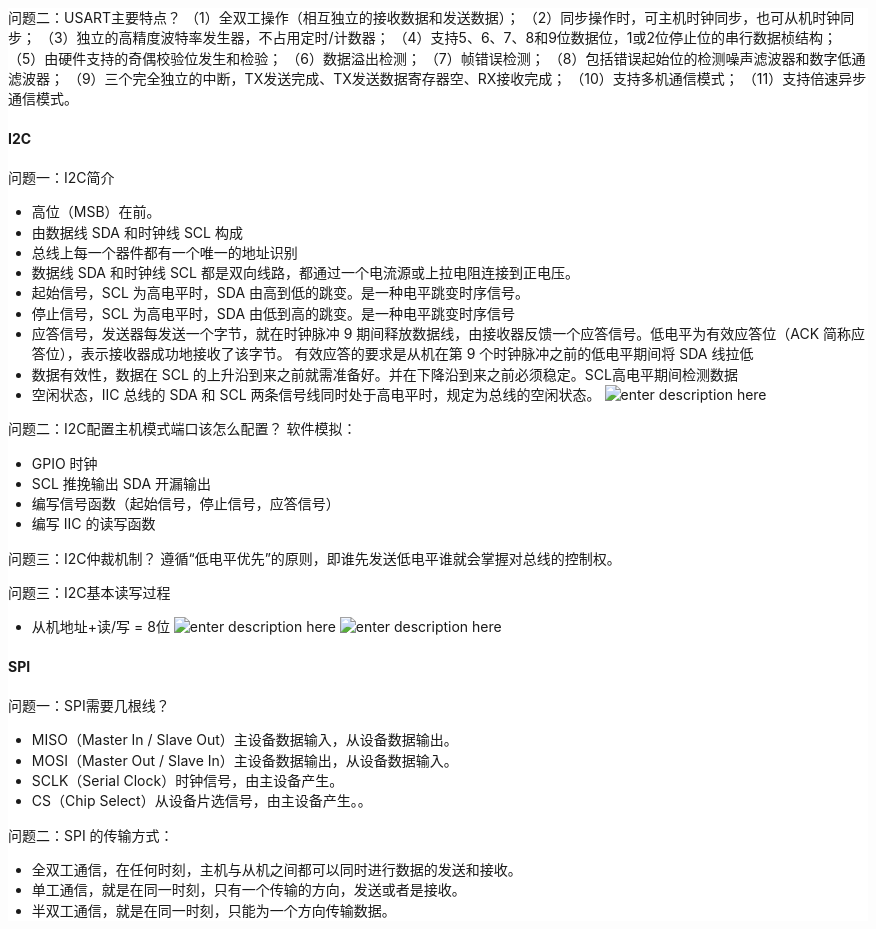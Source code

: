 问题二：USART主要特点？
（1）全双工操作（相互独立的接收数据和发送数据）；
（2）同步操作时，可主机时钟同步，也可从机时钟同步；
（3）独立的高精度波特率发生器，不占用定时/计数器；
（4）支持5、6、7、8和9位数据位，1或2位停止位的串行数据桢结构；
（5）由硬件支持的奇偶校验位发生和检验；
（6）数据溢出检测；
（7）帧错误检测；
（8）包括错误起始位的检测噪声滤波器和数字低通滤波器；
（9）三个完全独立的中断，TX发送完成、TX发送数据寄存器空、RX接收完成；
（10）支持多机通信模式；
（11）支持倍速异步通信模式。

#### I2C

问题一：I2C简介
- 高位（MSB）在前。
- 由数据线 SDA 和时钟线 SCL 构成
- 总线上每一个器件都有一个唯一的地址识别
- 数据线 SDA 和时钟线 SCL 都是双向线路，都通过一个电流源或上拉电阻连接到正电压。
- 起始信号，SCL 为高电平时，SDA 由高到低的跳变。是一种电平跳变时序信号。
- 停止信号，SCL 为高电平时，SDA 由低到高的跳变。是一种电平跳变时序信号
- 应答信号，发送器每发送一个字节，就在时钟脉冲 9 期间释放数据线，由接收器反馈一个应答信号。低电平为有效应答位（ACK 简称应答位），表示接收器成功地接收了该字节。
有效应答的要求是从机在第 9 个时钟脉冲之前的低电平期间将 SDA 线拉低
- 数据有效性，数据在 SCL 的上升沿到来之前就需准备好。并在下降沿到来之前必须稳定。SCL高电平期间检测数据
- 空闲状态，IIC 总线的 SDA 和 SCL 两条信号线同时处于高电平时，规定为总线的空闲状态。
![enter description here](https://lonly-hexo-img.oss-cn-shanghai.aliyuncs.com/hexo_images/嵌入式面试-知识点复习/1694783117060.png)

问题二：I2C配置主机模式端口该怎么配置？
软件模拟：
 - GPIO 时钟
 - SCL 推挽输出 SDA 开漏输出
 - 编写信号函数（起始信号，停止信号，应答信号）
 - 编写 IIC 的读写函数

问题三：I2C仲裁机制？
遵循“低电平优先”的原则，即谁先发送低电平谁就会掌握对总线的控制权。

问题三：I2C基本读写过程
- 从机地址+读/写 = 8位
![enter description here](https://lonly-hexo-img.oss-cn-shanghai.aliyuncs.com/hexo_images/嵌入式面试-知识点复习/1694784497420.png)
![enter description here](https://lonly-hexo-img.oss-cn-shanghai.aliyuncs.com/hexo_images/嵌入式面试-知识点复习/1694784501983.png)

#### SPI

问题一：SPI需要几根线？
 - MISO（Master In / Slave Out）主设备数据输入，从设备数据输出。
 - MOSI（Master Out / Slave In）主设备数据输出，从设备数据输入。
 - SCLK（Serial Clock）时钟信号，由主设备产生。
 - CS（Chip Select）从设备片选信号，由主设备产生。。
  
问题二：SPI 的传输方式：
 - 全双工通信，在任何时刻，主机与从机之间都可以同时进行数据的发送和接收。
 - 单工通信，就是在同一时刻，只有一个传输的方向，发送或者是接收。
 - 半双工通信，就是在同一时刻，只能为一个方向传输数据。
